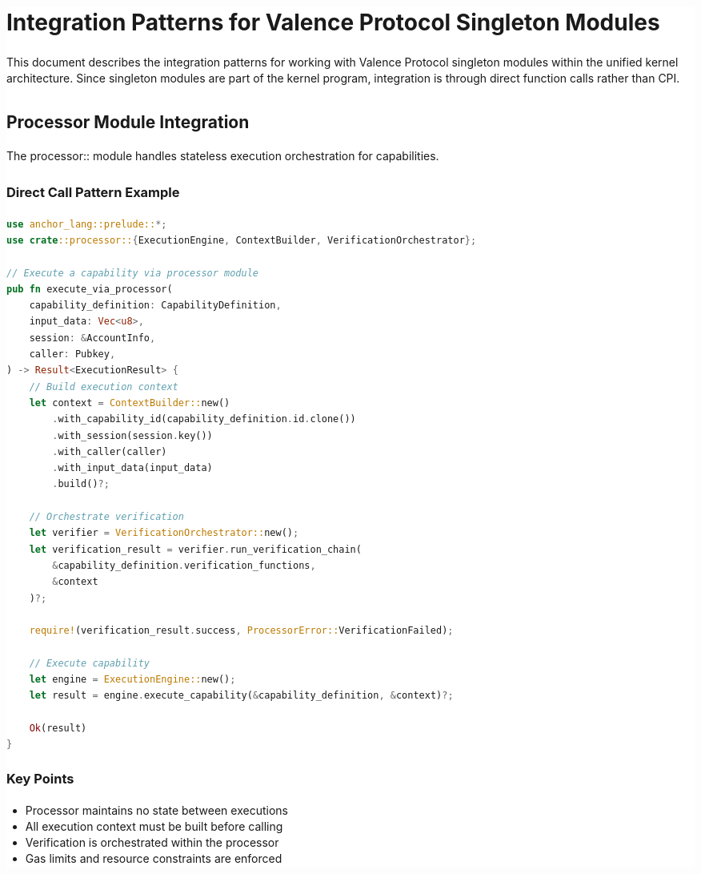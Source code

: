# Integration Patterns for Valence Protocol Singleton Modules

This document describes the integration patterns for working with Valence Protocol singleton modules within the unified kernel architecture. Since singleton modules are part of the kernel program, integration is through direct function calls rather than CPI.

## Processor Module Integration

The processor:: module handles stateless execution orchestration for capabilities.

### Direct Call Pattern Example

```rust
use anchor_lang::prelude::*;
use crate::processor::{ExecutionEngine, ContextBuilder, VerificationOrchestrator};

// Execute a capability via processor module
pub fn execute_via_processor(
    capability_definition: CapabilityDefinition,
    input_data: Vec<u8>,
    session: &AccountInfo,
    caller: Pubkey,
) -> Result<ExecutionResult> {
    // Build execution context
    let context = ContextBuilder::new()
        .with_capability_id(capability_definition.id.clone())
        .with_session(session.key())
        .with_caller(caller)
        .with_input_data(input_data)
        .build()?;
    
    // Orchestrate verification
    let verifier = VerificationOrchestrator::new();
    let verification_result = verifier.run_verification_chain(
        &capability_definition.verification_functions,
        &context
    )?;
    
    require!(verification_result.success, ProcessorError::VerificationFailed);
    
    // Execute capability
    let engine = ExecutionEngine::new();
    let result = engine.execute_capability(&capability_definition, &context)?;
    
    Ok(result)
}
```

### Key Points
- Processor maintains no state between executions
- All execution context must be built before calling
- Verification is orchestrated within the processor
- Gas limits and resource constraints are enforced
